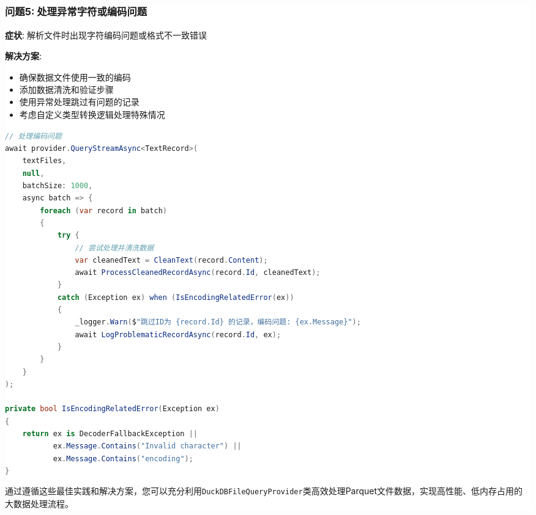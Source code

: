 ### 问题5: 处理异常字符或编码问题

**症状**: 解析文件时出现字符编码问题或格式不一致错误

**解决方案**:
- 确保数据文件使用一致的编码
- 添加数据清洗和验证步骤
- 使用异常处理跳过有问题的记录
- 考虑自定义类型转换逻辑处理特殊情况

```csharp
// 处理编码问题
await provider.QueryStreamAsync<TextRecord>(
    textFiles,
    null,
    batchSize: 1000,
    async batch => {
        foreach (var record in batch)
        {
            try {
                // 尝试处理并清洗数据
                var cleanedText = CleanText(record.Content);
                await ProcessCleanedRecordAsync(record.Id, cleanedText);
            }
            catch (Exception ex) when (IsEncodingRelatedError(ex))
            {
                _logger.Warn($"跳过ID为 {record.Id} 的记录，编码问题: {ex.Message}");
                await LogProblematicRecordAsync(record.Id, ex);
            }
        }
    }
);

private bool IsEncodingRelatedError(Exception ex)
{
    return ex is DecoderFallbackException || 
           ex.Message.Contains("Invalid character") ||
           ex.Message.Contains("encoding");
}
```

通过遵循这些最佳实践和解决方案，您可以充分利用`DuckDBFileQueryProvider`类高效处理Parquet文件数据，实现高性能、低内存占用的大数据处理流程。